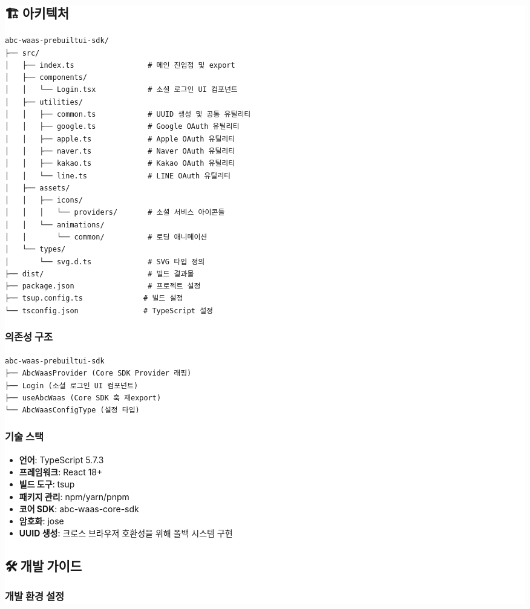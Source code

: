 ## 🏗️ 아키텍처

```
abc-waas-prebuiltui-sdk/
├── src/
│   ├── index.ts                 # 메인 진입점 및 export
│   ├── components/
│   │   └── Login.tsx            # 소셜 로그인 UI 컴포넌트
│   ├── utilities/
│   │   ├── common.ts            # UUID 생성 및 공통 유틸리티
│   │   ├── google.ts            # Google OAuth 유틸리티
│   │   ├── apple.ts             # Apple OAuth 유틸리티
│   │   ├── naver.ts             # Naver OAuth 유틸리티
│   │   ├── kakao.ts             # Kakao OAuth 유틸리티
│   │   └── line.ts              # LINE OAuth 유틸리티
│   ├── assets/
│   │   ├── icons/
│   │   │   └── providers/       # 소셜 서비스 아이콘들
│   │   └── animations/
│   │       └── common/          # 로딩 애니메이션
│   └── types/
│       └── svg.d.ts             # SVG 타입 정의
├── dist/                        # 빌드 결과물
├── package.json                 # 프로젝트 설정
├── tsup.config.ts              # 빌드 설정
└── tsconfig.json               # TypeScript 설정
```

### 의존성 구조

```
abc-waas-prebuiltui-sdk
├── AbcWaasProvider (Core SDK Provider 래핑)
├── Login (소셜 로그인 UI 컴포넌트)
├── useAbcWaas (Core SDK 훅 재export)
└── AbcWaasConfigType (설정 타입)
```

### 기술 스택

- **언어**: TypeScript 5.7.3
- **프레임워크**: React 18+
- **빌드 도구**: tsup
- **패키지 관리**: npm/yarn/pnpm
- **코어 SDK**: abc-waas-core-sdk
- **암호화**: jose
- **UUID 생성**: 크로스 브라우저 호환성을 위해 폴백 시스템 구현

## 🛠️ 개발 가이드

### 개발 환경 설정
